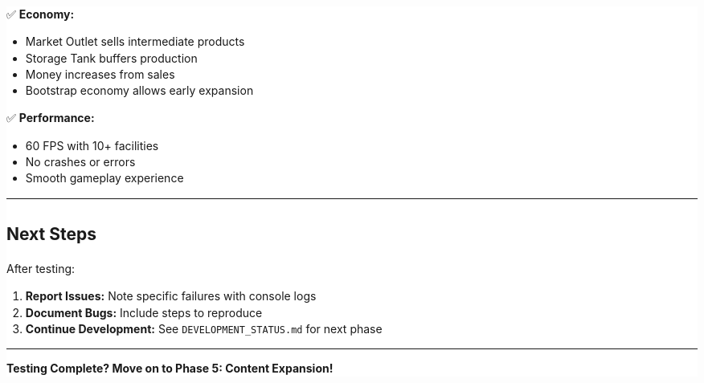 ✅ **Economy:**
- Market Outlet sells intermediate products
- Storage Tank buffers production
- Money increases from sales
- Bootstrap economy allows early expansion

✅ **Performance:**
- 60 FPS with 10+ facilities
- No crashes or errors
- Smooth gameplay experience

---

## Next Steps

After testing:

1. **Report Issues:** Note specific failures with console logs
2. **Document Bugs:** Include steps to reproduce
3. **Continue Development:** See `DEVELOPMENT_STATUS.md` for next phase

---

**Testing Complete? Move on to Phase 5: Content Expansion!**

